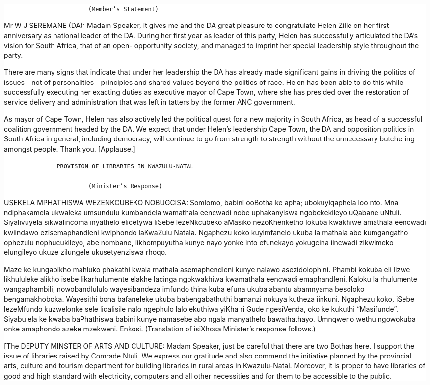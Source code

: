                             (Member’s Statement)

Mr W J SEREMANE (DA): Madam Speaker, it gives me and the DA great pleasure
to congratulate Helen Zille on her first anniversary as national leader of
the DA. During her first year as leader of this party, Helen has
successfully articulated the DA’s vision for South Africa, that of an open-
opportunity society, and managed to imprint her special leadership style
throughout the party.

There are many signs that indicate that under her leadership the DA has
already made significant gains in driving the politics of issues - not of
personalities - principles and shared values beyond the politics of race.
Helen has been able to do this while successfully executing her exacting
duties as executive mayor of Cape Town, where she has presided over the
restoration of service delivery and administration that was left in tatters
by the former ANC government.

As mayor of Cape Town, Helen has also actively led the political quest for
a new majority in South Africa, as head of a successful coalition
government headed by the DA. We expect that under Helen’s leadership Cape
Town, the DA and opposition politics in South Africa in general, including
democracy, will continue to go from strength to strength without the
unnecessary butchering amongst people. Thank you. [Applause.]

                   PROVISION OF LIBRARIES IN KWAZULU-NATAL

                            (Minister’s Response)

USEKELA MPHATHISWA WEZENKCUBEKO NOBUGCISA: Somlomo, babini ooBotha ke apha;
ubokuyiqaphela loo nto. Mna ndiphakamela ukwaleka umsundulu kumbandela
wamathala eencwadi nobe uphakanyiswa ngobekekileyo uQabane uNtuli.
Siyalivuyela sikwalincoma inyathelo elicetywa liSebe lezeNkcubeko aMasiko
nezoKhenketho lokuba kwakhiwe amathala eencwadi kwiindawo ezisemaphandleni
kwiphondo laKwaZulu Natala. Ngaphezu koko kuyimfanelo ukuba la mathala abe
kumgangatho ophezulu nophucukileyo, abe nombane, iikhompuyutha kunye nayo
yonke into efunekayo yokugcina iincwadi zikwimeko elungileyo ukuze
zilungele ukusetyenziswa rhoqo.

Maze ke kungabikho mahluko phakathi kwala mathala asemaphendleni kunye
nalawo asezidolophini. Phambi kokuba eli lizwe likhululeke alikho isebe
likarhulumente elakhe lacinga ngokwakhiwa kwamathala eencwadi emaphandleni.
Kaloku la rhulumente wangaphambili, nowobandlululo wayesibandeza imfundo
thina kuba efuna ukuba abantu abamnyama besoloko bengamakhoboka. Wayesithi
bona bafaneleke ukuba babengabathuthi bamanzi nokuya kutheza iinkuni.
Ngaphezu koko, iSebe lezeMfundo kuzwelonke sele liqalisile nalo ngephulo
lalo ekuthiwa yiKha ri Gude ngesiVenda, oko ke kukuthi “Masifunde”.
Siyabulela ke kwaba baPhathiswa babini kunye namasebe abo ngala manyathelo
bawathathayo. Umnqweno wethu ngowokuba onke amaphondo azeke mzekweni.
Enkosi. (Translation of isiXhosa Minister’s response follows.)

[The DEPUTY MINSTER OF ARTS AND CULTURE: Madam Speaker, just be careful
that there are two Bothas here. I support the issue of libraries raised by
Comrade Ntuli. We express our gratitude and also commend the initiative
planned by the provincial arts, culture and tourism department for building
libraries in rural areas in Kwazulu-Natal. Moreover, it is proper to have
libraries of good and high standard with electricity, computers and all
other necessities and for them to be accessible to the public.
